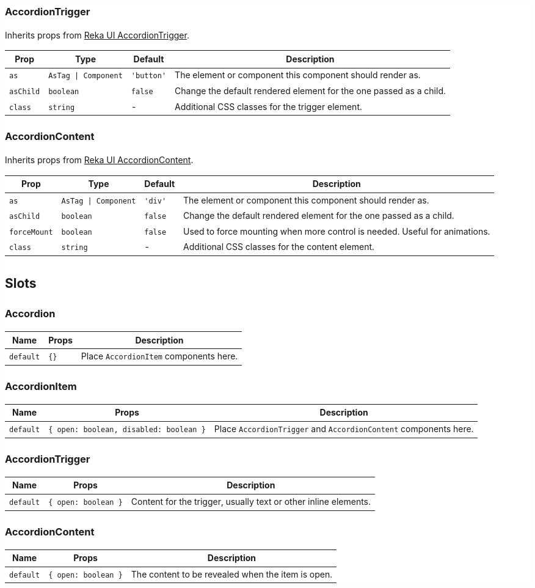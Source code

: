 ### AccordionTrigger

Inherits props from [Reka UI AccordionTrigger](https://reka-ui.com/components/accordion#trigger).

| Prop      | Type                 | Default    | Description                                                        |
| --------- | -------------------- | ---------- | ------------------------------------------------------------------ |
| `as`      | `AsTag \| Component` | `'button'` | The element or component this component should render as.          |
| `asChild` | `boolean`            | `false`    | Change the default rendered element for the one passed as a child. |
| `class`   | `string`             | -          | Additional CSS classes for the trigger element.                    |

### AccordionContent

Inherits props from [Reka UI AccordionContent](https://reka-ui.com/components/accordion#content).

| Prop         | Type                 | Default | Description                                                                |
| ------------ | -------------------- | ------- | -------------------------------------------------------------------------- |
| `as`         | `AsTag \| Component` | `'div'` | The element or component this component should render as.                  |
| `asChild`    | `boolean`            | `false` | Change the default rendered element for the one passed as a child.         |
| `forceMount` | `boolean`            | `false` | Used to force mounting when more control is needed. Useful for animations. |
| `class`      | `string`             | -       | Additional CSS classes for the content element.                            |

## Slots

### Accordion

| Name      | Props | Description                            |
| --------- | ----- | -------------------------------------- |
| `default` | `{}`  | Place `AccordionItem` components here. |

### AccordionItem

| Name      | Props                                  | Description                                                      |
| --------- | -------------------------------------- | ---------------------------------------------------------------- |
| `default` | `{ open: boolean, disabled: boolean }` | Place `AccordionTrigger` and `AccordionContent` components here. |

### AccordionTrigger

| Name      | Props               | Description                                                     |
| --------- | ------------------- | --------------------------------------------------------------- |
| `default` | `{ open: boolean }` | Content for the trigger, usually text or other inline elements. |

### AccordionContent

| Name      | Props               | Description                                       |
| --------- | ------------------- | ------------------------------------------------- |
| `default` | `{ open: boolean }` | The content to be revealed when the item is open. |
